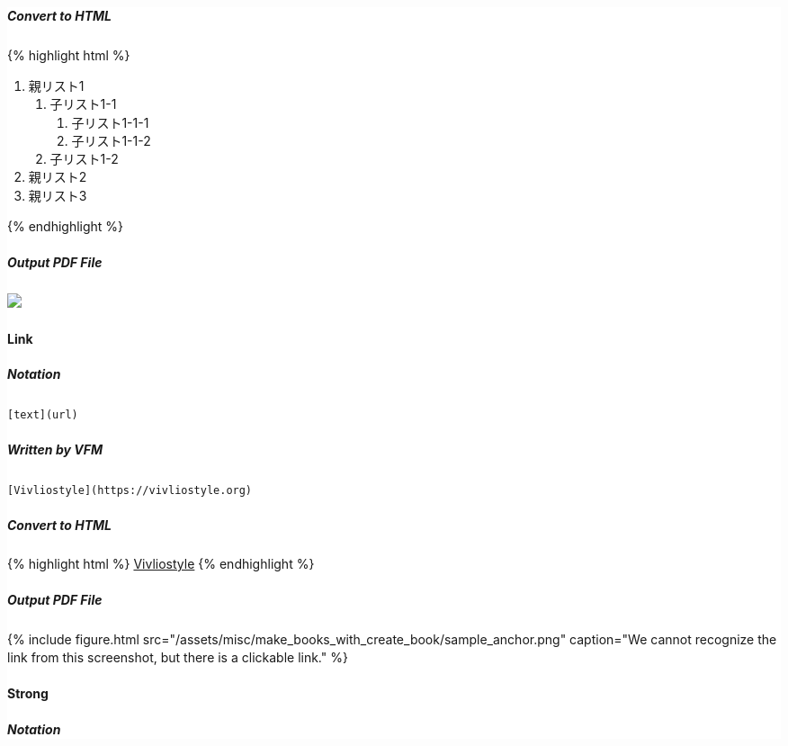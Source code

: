 ##### Convert to HTML

{% highlight html %}
<ol>
  <li>親リスト1
    <ol>
      <li>子リスト1-1
        <ol>
          <li>子リスト1-1-1</li>
          <li>子リスト1-1-2</li>
        </ol>
      </li>
      <li>子リスト1-2</li>
    </ol>
  </li>
  <li>親リスト2</li>
  <li>親リスト3</li>
</ol>
{% endhighlight %}


##### Output PDF File

![](/assets/misc/make_books_with_create_book/sample_list2.png)


#### Link

##### Notation

`[text](url)`

##### Written by VFM

```
[Vivliostyle](https://vivliostyle.org)
```

##### Convert to HTML

{% highlight html %}
<a href="https://vivliostyle.org">Vivliostyle</a>
{% endhighlight %}

##### Output PDF File

{% include figure.html
  src="/assets/misc/make_books_with_create_book/sample_anchor.png"
  caption="We cannot recognize the link from this screenshot, but there is a clickable link."
%}


#### Strong

##### Notation
